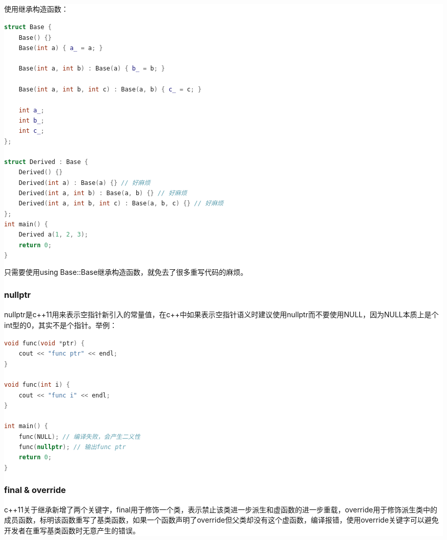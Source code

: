 使用继承构造函数：

```cpp
struct Base {
    Base() {}
    Base(int a) { a_ = a; }

    Base(int a, int b) : Base(a) { b_ = b; }

    Base(int a, int b, int c) : Base(a, b) { c_ = c; }

    int a_;
    int b_;
    int c_;
};

struct Derived : Base {
    Derived() {}
    Derived(int a) : Base(a) {} // 好麻烦
    Derived(int a, int b) : Base(a, b) {} // 好麻烦
    Derived(int a, int b, int c) : Base(a, b, c) {} // 好麻烦
};
int main() {
    Derived a(1, 2, 3);
    return 0;
}
```

只需要使用using Base::Base继承构造函数，就免去了很多重写代码的麻烦。

### nullptr

nullptr是c++11用来表示空指针新引入的常量值，在c++中如果表示空指针语义时建议使用nullptr而不要使用NULL，因为NULL本质上是个int型的0，其实不是个指针。举例：

```cpp
void func(void *ptr) {
    cout << "func ptr" << endl;
}

void func(int i) {
    cout << "func i" << endl;
}

int main() {
    func(NULL); // 编译失败，会产生二义性
    func(nullptr); // 输出func ptr
    return 0;
}
```

### final & override

c++11关于继承新增了两个关键字，final用于修饰一个类，表示禁止该类进一步派生和虚函数的进一步重载，override用于修饰派生类中的成员函数，标明该函数重写了基类函数，如果一个函数声明了override但父类却没有这个虚函数，编译报错，使用override关键字可以避免开发者在重写基类函数时无意产生的错误。
